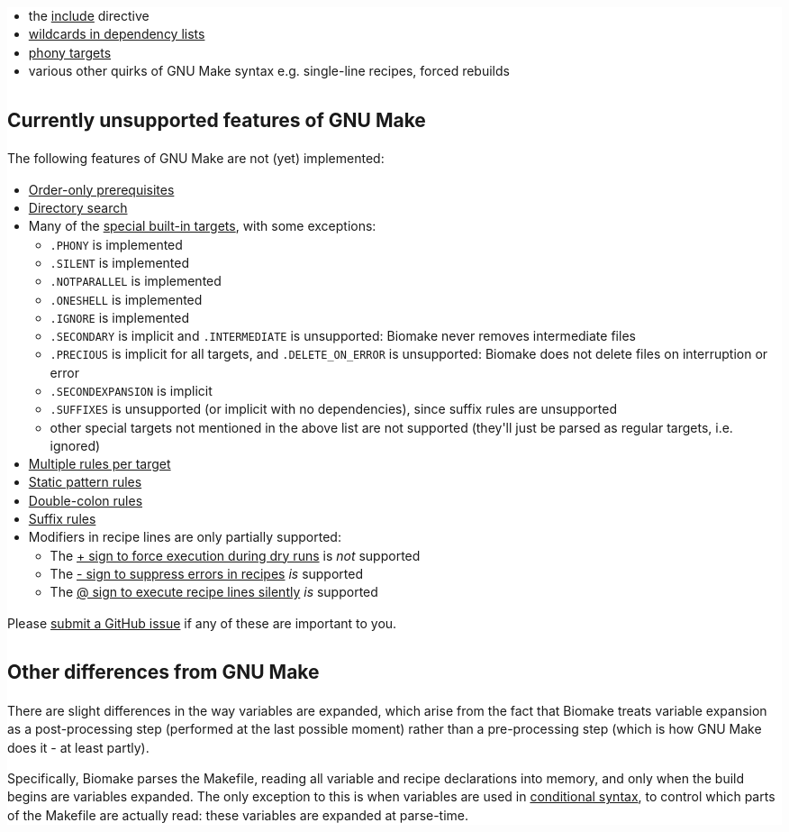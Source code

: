- the [include](https://www.gnu.org/software/make/manual/html_node/Include.html) directive
- [wildcards in dependency lists](https://www.gnu.org/software/make/manual/html_node/Wildcards.html)
- [phony targets](https://www.gnu.org/software/make/manual/html_node/Phony-Targets.html)
- various other quirks of GNU Make syntax e.g. single-line recipes, forced rebuilds

Currently unsupported features of GNU Make
------------------------------------------

The following features of GNU Make are not (yet) implemented:

- [Order-only prerequisites](https://www.gnu.org/software/make/manual/html_node/Prerequisite-Types.html)
- [Directory search](https://www.gnu.org/software/make/manual/html_node/Directory-Search.html)
- Many of the [special built-in targets](https://www.gnu.org/software/make/manual/html_node/Special-Targets.html), with some exceptions:
    - `.PHONY` is implemented
    - `.SILENT` is implemented
    - `.NOTPARALLEL` is implemented
    - `.ONESHELL` is implemented
    - `.IGNORE` is implemented
    - `.SECONDARY` is implicit and `.INTERMEDIATE` is unsupported: Biomake never removes intermediate files
    - `.PRECIOUS` is implicit for all targets, and `.DELETE_ON_ERROR` is unsupported: Biomake does not delete files on interruption or error
    - `.SECONDEXPANSION` is implicit
    - `.SUFFIXES` is unsupported (or implicit with no dependencies), since suffix rules are unsupported
    - other special targets not mentioned in the above list are not supported (they'll just be parsed as regular targets, i.e. ignored)
- [Multiple rules per target](https://www.gnu.org/software/make/manual/html_node/Multiple-Rules.html)
- [Static pattern rules](https://www.gnu.org/software/make/manual/html_node/Static-Pattern.html)
- [Double-colon rules](https://www.gnu.org/software/make/manual/html_node/Double_002dColon.html)
- [Suffix rules](https://www.gnu.org/software/make/manual/html_node/Suffix-Rules.html)
- Modifiers in recipe lines are only partially supported:
    - The [+ sign to force execution during dry runs](https://www.gnu.org/software/make/manual/html_node/Instead-of-Execution.html) is _not_ supported
    - The [- sign to suppress errors in recipes](https://www.gnu.org/software/make/manual/html_node/Errors.html) _is_ supported
    - The [@ sign to execute recipe lines silently](https://www.gnu.org/software/make/manual/html_node/Echoing.html) _is_ supported

Please [submit a GitHub issue](https://github.com/evoldoers/biomake/issues) if any of these are important to you.

Other differences from GNU Make
-------------------------------

There are slight differences in the way variables are expanded, which arise from the fact that Biomake
treats variable expansion as a post-processing step (performed at the last possible moment) rather than a pre-processing step (which is how GNU Make does it - at least partly).

Specifically, Biomake parses the Makefile, reading all variable and recipe declarations into memory, and only when the build begins are variables expanded.
The only exception to this is when variables are used in [conditional syntax](https://www.gnu.org/software/make/manual/html_node/Conditionals.html),
to control which parts of the Makefile are actually read:
these variables are expanded at parse-time.
